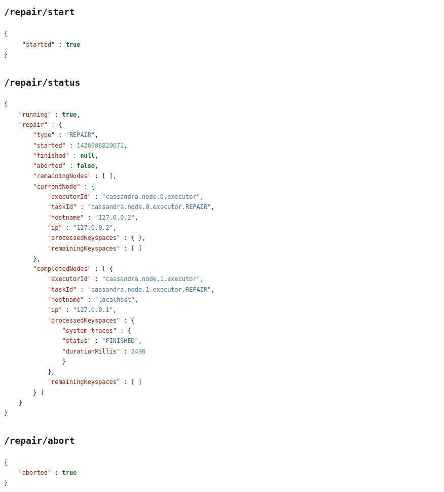 ## `/repair/start`

```json
{
     "started" : true
}
```

## `/repair/status`

```json
{
    "running" : true,
    "repair" : {
        "type" : "REPAIR",
        "started" : 1426686829672,
        "finished" : null,
        "aborted" : false,
        "remainingNodes" : [ ],
        "currentNode" : {
            "executorId" : "cassandra.node.0.executor",
            "taskId" : "cassandra.node.0.executor.REPAIR",
            "hostname" : "127.0.0.2",
            "ip" : "127.0.0.2",
            "processedKeyspaces" : { },
            "remainingKeyspaces" : [ ]
        },
        "completedNodes" : [ {
            "executorId" : "cassandra.node.1.executor",
            "taskId" : "cassandra.node.1.executor.REPAIR",
            "hostname" : "localhost",
            "ip" : "127.0.0.1",
            "processedKeyspaces" : {
                "system_traces" : {
                "status" : "FINISHED",
                "durationMillis" : 2490
                }
            },
            "remainingKeyspaces" : [ ]
        } ]
    }
}
```

## `/repair/abort`

```json
{
    "aborted" : true
}
```
